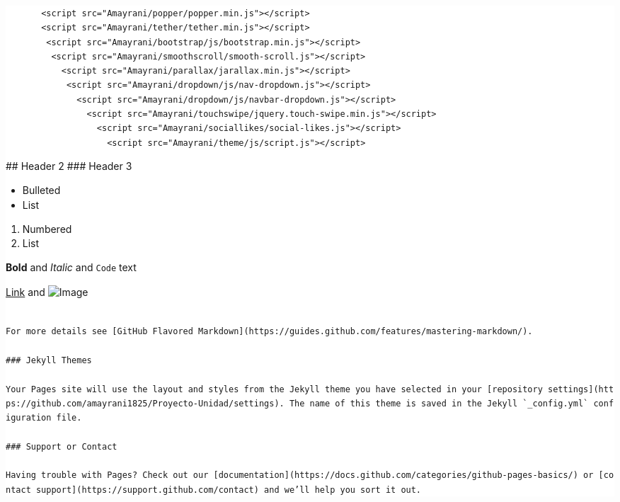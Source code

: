            <script src="Amayrani/popper/popper.min.js"></script> 
           <script src="Amayrani/tether/tether.min.js"></script>
            <script src="Amayrani/bootstrap/js/bootstrap.min.js"></script>
             <script src="Amayrani/smoothscroll/smooth-scroll.js"></script> 
               <script src="Amayrani/parallax/jarallax.min.js"></script>  
                <script src="Amayrani/dropdown/js/nav-dropdown.js"></script> 
                  <script src="Amayrani/dropdown/js/navbar-dropdown.js"></script> 
                    <script src="Amayrani/touchswipe/jquery.touch-swipe.min.js"></script> 
                      <script src="Amayrani/sociallikes/social-likes.js"></script> 
                        <script src="Amayrani/theme/js/script.js"></script>  
 
                    
  
</body>
</html>
## Header 2
### Header 3

- Bulleted
- List

1. Numbered
2. List

**Bold** and _Italic_ and `Code` text

[Link](url) and ![Image](src)
```

For more details see [GitHub Flavored Markdown](https://guides.github.com/features/mastering-markdown/).

### Jekyll Themes

Your Pages site will use the layout and styles from the Jekyll theme you have selected in your [repository settings](https://github.com/amayrani1825/Proyecto-Unidad/settings). The name of this theme is saved in the Jekyll `_config.yml` configuration file.

### Support or Contact

Having trouble with Pages? Check out our [documentation](https://docs.github.com/categories/github-pages-basics/) or [contact support](https://support.github.com/contact) and we’ll help you sort it out.
